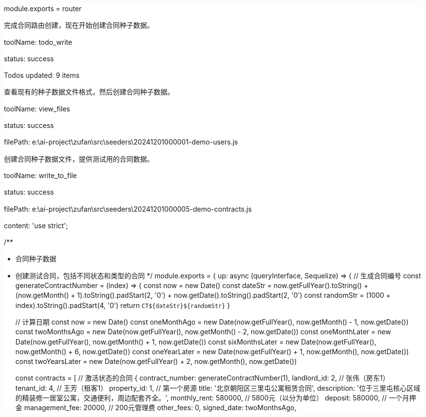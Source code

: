 module.exports = router
            
          
完成合同路由创建，现在开始创建合同种子数据。
        
            
toolName: todo_write
            
status: success
          
Todos updated: 9 items
          
查看现有的种子数据文件格式，然后创建合同种子数据。
        
            
toolName: view_files
            
status: success
          
            
filePath: e:\ai-project\zufan\src\seeders\20241201000001-demo-users.js
          
创建合同种子数据文件，提供测试用的合同数据。
        
            
toolName: write_to_file
            
status: success
          
            
filePath: e:\ai-project\zufan\src\seeders\20241201000005-demo-contracts.js
          
content: 'use strict';

/**
 * 合同种子数据
 * 创建测试合同，包括不同状态和类型的合同
 */
module.exports = {
  up: async (queryInterface, Sequelize) => {
    // 生成合同编号
    const generateContractNumber = (index) => {
      const now = new Date()
      const dateStr = now.getFullYear().toString() + 
                      (now.getMonth() + 1).toString().padStart(2, '0') + 
                      now.getDate().toString().padStart(2, '0')
      const randomStr = (1000 + index).toString().padStart(4, '0')
      return `CT${dateStr}${randomStr}`
    }
    
    // 计算日期
    const now = new Date()
    const oneMonthAgo = new Date(now.getFullYear(), now.getMonth() - 1, now.getDate())
    const twoMonthsAgo = new Date(now.getFullYear(), now.getMonth() - 2, now.getDate())
    const oneMonthLater = new Date(now.getFullYear(), now.getMonth() + 1, now.getDate())
    const sixMonthsLater = new Date(now.getFullYear(), now.getMonth() + 6, now.getDate())
    const oneYearLater = new Date(now.getFullYear() + 1, now.getMonth(), now.getDate())
    const twoYearsLater = new Date(now.getFullYear() + 2, now.getMonth(), now.getDate())
    
    const contracts = [
      // 激活状态的合同
      {
        contract_number: generateContractNumber(1),
        landlord_id: 2, // 张伟（房东1）
        tenant_id: 4,   // 王芳（租客1）
        property_id: 1, // 第一个房源
        title: '北京朝阳区三里屯公寓租赁合同',
        description: '位于三里屯核心区域的精装修一居室公寓，交通便利，周边配套齐全。',
        monthly_rent: 580000, // 5800元（以分为单位）
        deposit: 580000,      // 一个月押金
        management_fee: 20000, // 200元管理费
        other_fees: 0,
        signed_date: twoMonthsAgo,